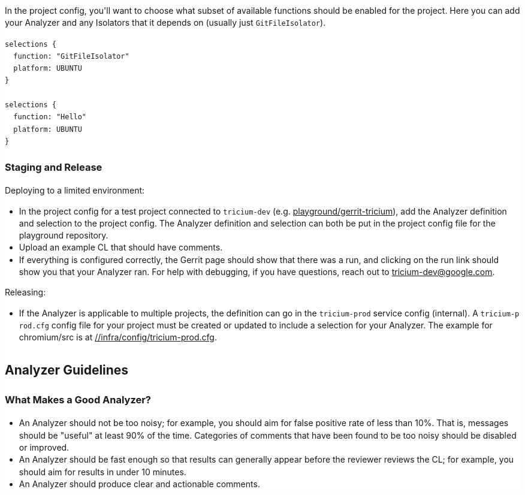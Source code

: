 In the project config, you'll want to choose what subset of available functions
should be enabled for the project. Here you can add your Analyzer and any
Isolators that it depends on (usually just `GitFileIsolator`).

```
selections {
  function: "GitFileIsolator"
  platform: UBUNTU
}

selections {
  function: "Hello"
  platform: UBUNTU
}
```

### Staging and Release

Deploying to a limited environment:

*   In the project config for a test project connected to `tricium-dev` (e.g.
    [playground/gerrit-tricium](https://chromium.googlesource.com/playground/gerrit-tricium)),
    add the Analyzer definition and selection to the project config. The
    Analyzer definition and selection can both be put in the project config file
    for the playground repository.
*   Upload an example CL that should have comments.
*   If everything is configured correctly, the Gerrit page should show that
    there was a run, and clicking on the run link should show you that your
    Analyzer ran. For help with debugging, if you have questions, reach out to
    tricium-dev@google.com.

Releasing:

*   If the Analyzer is applicable to multiple projects, the definition can go in
    the `tricium-prod` service config (internal). A `tricium-prod.cfg` config
    file for your project must be created or updated to include a selection for
    your Analyzer. The example for chromium/src is at
    [//infra/config/tricium-prod.cfg](https://cs.chromium.org/chromium/src/infra/config/tricium-prod.cfg).

## Analyzer Guidelines

### What Makes a Good Analyzer?

*   An Analyzer should not be too noisy; for example, you should aim for false
    positive rate of less than 10%. That is, messages should be "useful" at
    least 90% of the time. Categories of comments that have been found to be too
    noisy should be disabled or improved.
*   An Analyzer should be fast enough so that results can generally appear
    before the reviewer reviews the CL; for example, you should aim for results
    in under 10 minutes.
*   An Analyzer should produce clear and actionable comments.
